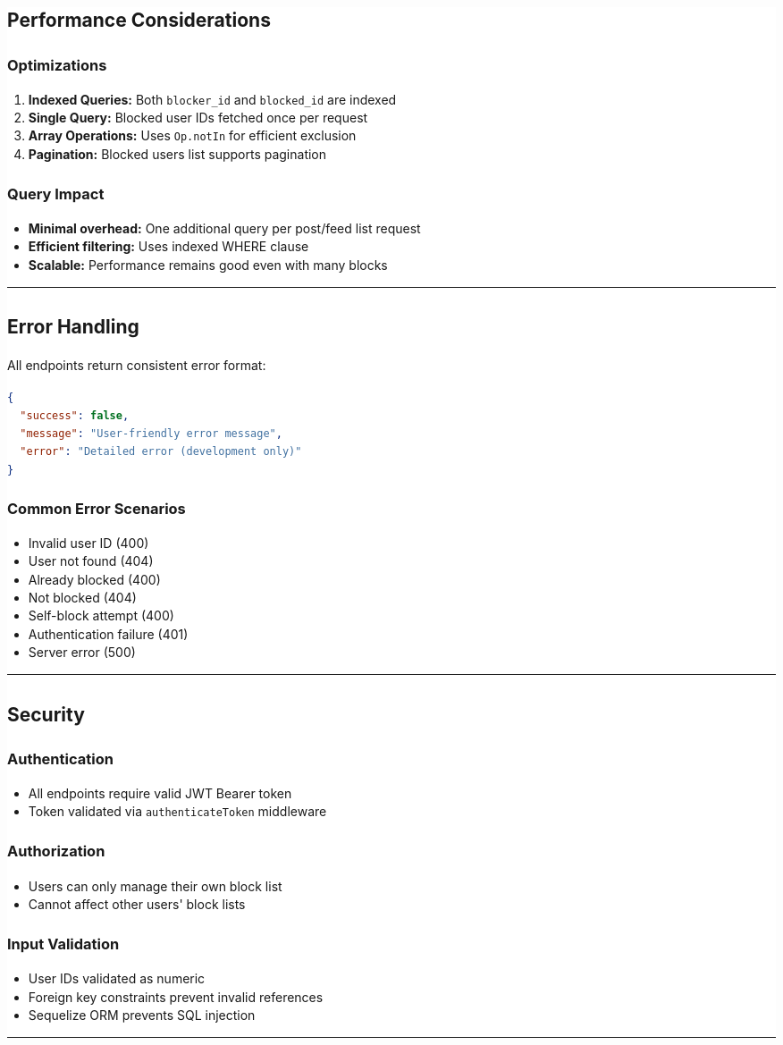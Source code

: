 
## Performance Considerations

### Optimizations
1. **Indexed Queries:** Both `blocker_id` and `blocked_id` are indexed
2. **Single Query:** Blocked user IDs fetched once per request
3. **Array Operations:** Uses `Op.notIn` for efficient exclusion
4. **Pagination:** Blocked users list supports pagination

### Query Impact
- **Minimal overhead:** One additional query per post/feed list request
- **Efficient filtering:** Uses indexed WHERE clause
- **Scalable:** Performance remains good even with many blocks

---

## Error Handling

All endpoints return consistent error format:
```json
{
  "success": false,
  "message": "User-friendly error message",
  "error": "Detailed error (development only)"
}
```

### Common Error Scenarios
- Invalid user ID (400)
- User not found (404)
- Already blocked (400)
- Not blocked (404)
- Self-block attempt (400)
- Authentication failure (401)
- Server error (500)

---

## Security

### Authentication
- All endpoints require valid JWT Bearer token
- Token validated via `authenticateToken` middleware

### Authorization
- Users can only manage their own block list
- Cannot affect other users' block lists

### Input Validation
- User IDs validated as numeric
- Foreign key constraints prevent invalid references
- Sequelize ORM prevents SQL injection

---